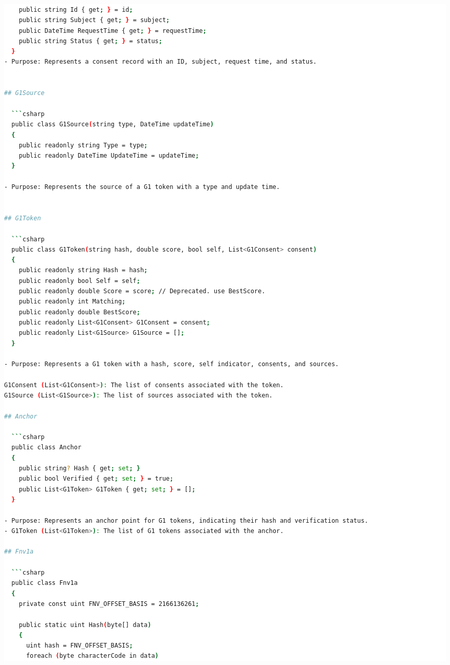   ```sh
      public string Id { get; } = id;
      public string Subject { get; } = subject;
      public DateTime RequestTime { get; } = requestTime;
      public string Status { get; } = status;
    }
- Purpose: Represents a consent record with an ID, subject, request time, and status.


## G1Source

    ```csharp
    public class G1Source(string type, DateTime updateTime)
    {
      public readonly string Type = type;
      public readonly DateTime UpdateTime = updateTime;
    }

- Purpose: Represents the source of a G1 token with a type and update time.


## G1Token

    ```csharp
    public class G1Token(string hash, double score, bool self, List<G1Consent> consent)
    {
      public readonly string Hash = hash;
      public readonly bool Self = self;
      public readonly double Score = score; // Deprecated. use BestScore.
      public readonly int Matching;
      public readonly double BestScore;
      public readonly List<G1Consent> G1Consent = consent;
      public readonly List<G1Source> G1Source = [];
    }

- Purpose: Represents a G1 token with a hash, score, self indicator, consents, and sources.

G1Consent (List<G1Consent>): The list of consents associated with the token.
G1Source (List<G1Source>): The list of sources associated with the token.

## Anchor

    ```csharp
    public class Anchor
    {
      public string? Hash { get; set; }
      public bool Verified { get; set; } = true;
      public List<G1Token> G1Token { get; set; } = [];
    }

- Purpose: Represents an anchor point for G1 tokens, indicating their hash and verification status.
- G1Token (List<G1Token>): The list of G1 tokens associated with the anchor.

## Fnv1a

    ```csharp
    public class Fnv1a
    {
      private const uint FNV_OFFSET_BASIS = 2166136261;

      public static uint Hash(byte[] data)
      {
        uint hash = FNV_OFFSET_BASIS;
        foreach (byte characterCode in data)
  ```